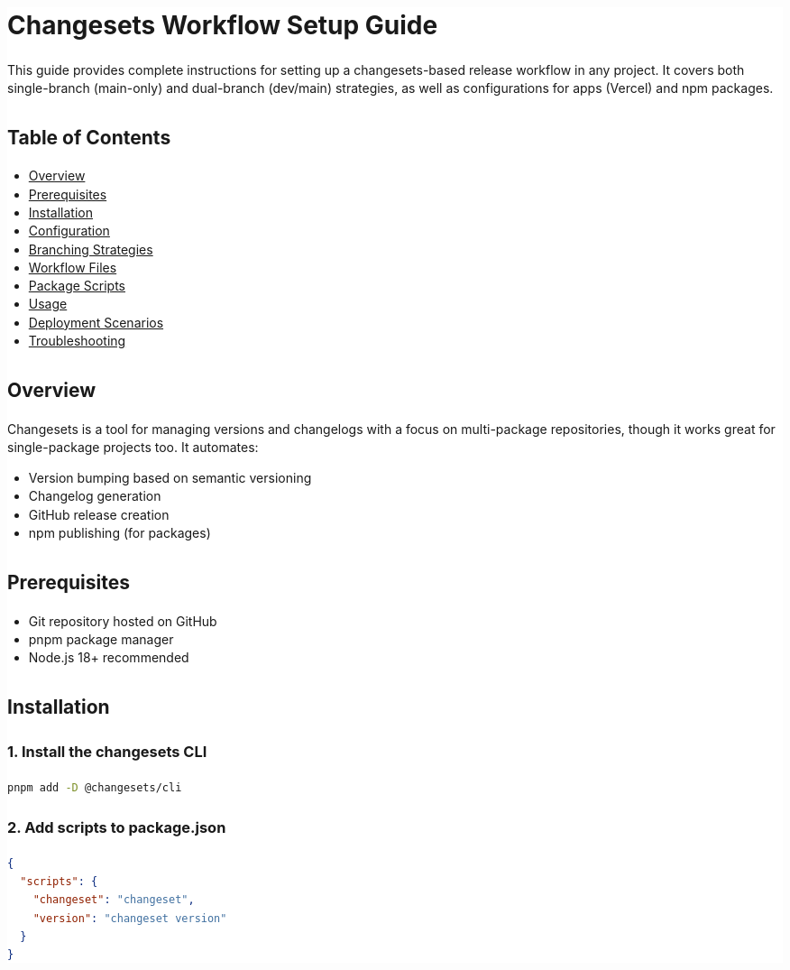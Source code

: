 # Changesets Workflow Setup Guide

This guide provides complete instructions for setting up a changesets-based release workflow in any project. It covers both single-branch (main-only) and dual-branch (dev/main) strategies, as well as configurations for apps (Vercel) and npm packages.

## Table of Contents

- [Overview](#overview)
- [Prerequisites](#prerequisites)
- [Installation](#installation)
- [Configuration](#configuration)
- [Branching Strategies](#branching-strategies)
- [Workflow Files](#workflow-files)
- [Package Scripts](#package-scripts)
- [Usage](#usage)
- [Deployment Scenarios](#deployment-scenarios)
- [Troubleshooting](#troubleshooting)

## Overview

Changesets is a tool for managing versions and changelogs with a focus on multi-package repositories, though it works great for single-package projects too. It automates:

- Version bumping based on semantic versioning
- Changelog generation
- GitHub release creation
- npm publishing (for packages)

## Prerequisites

- Git repository hosted on GitHub
- pnpm package manager
- Node.js 18+ recommended

## Installation

### 1. Install the changesets CLI

```bash
pnpm add -D @changesets/cli
```

### 2. Add scripts to package.json

```json
{
  "scripts": {
    "changeset": "changeset",
    "version": "changeset version"
  }
}
```
